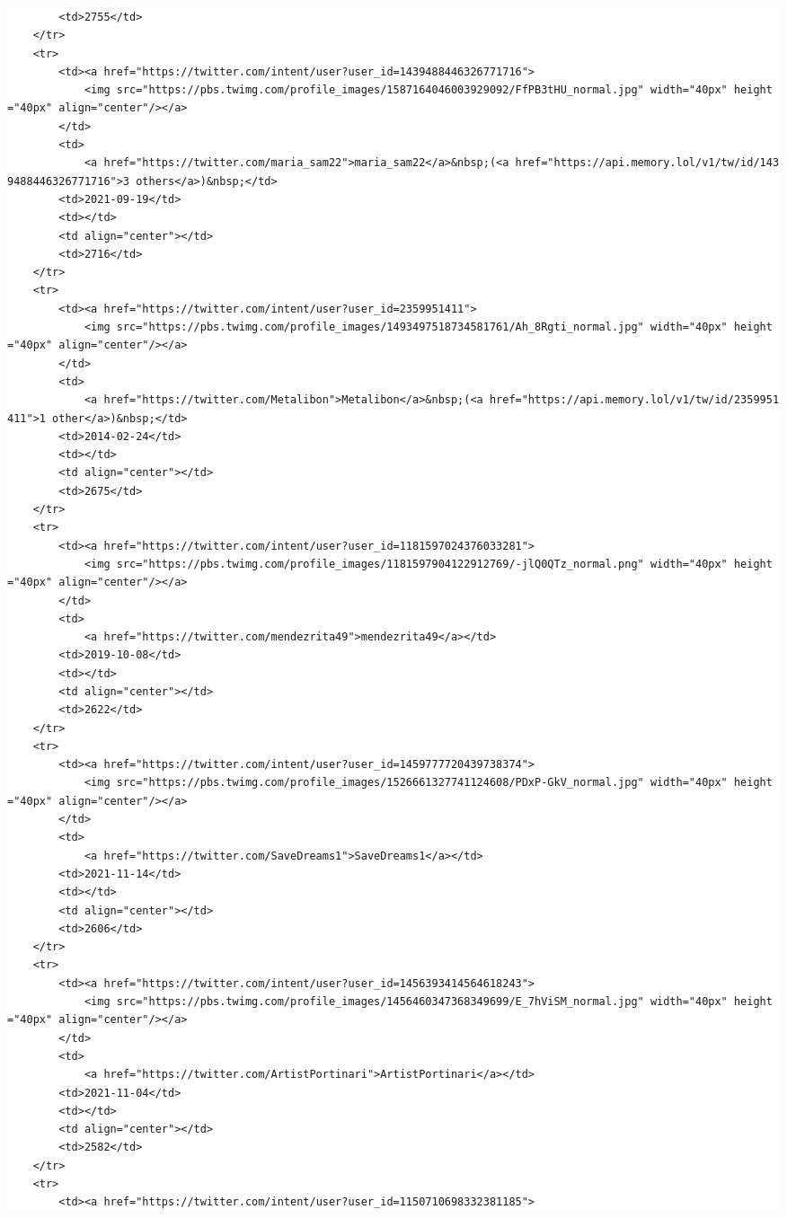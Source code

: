            <td>2755</td>
        </tr>
        <tr>
            <td><a href="https://twitter.com/intent/user?user_id=1439488446326771716">
                <img src="https://pbs.twimg.com/profile_images/1587164046003929092/FfPB3tHU_normal.jpg" width="40px" height="40px" align="center"/></a>
            </td>
            <td>
                <a href="https://twitter.com/maria_sam22">maria_sam22</a>&nbsp;(<a href="https://api.memory.lol/v1/tw/id/1439488446326771716">3 others</a>)&nbsp;</td>
            <td>2021-09-19</td>
            <td></td>
            <td align="center"></td>
            <td>2716</td>
        </tr>
        <tr>
            <td><a href="https://twitter.com/intent/user?user_id=2359951411">
                <img src="https://pbs.twimg.com/profile_images/1493497518734581761/Ah_8Rgti_normal.jpg" width="40px" height="40px" align="center"/></a>
            </td>
            <td>
                <a href="https://twitter.com/Metalibon">Metalibon</a>&nbsp;(<a href="https://api.memory.lol/v1/tw/id/2359951411">1 other</a>)&nbsp;</td>
            <td>2014-02-24</td>
            <td></td>
            <td align="center"></td>
            <td>2675</td>
        </tr>
        <tr>
            <td><a href="https://twitter.com/intent/user?user_id=1181597024376033281">
                <img src="https://pbs.twimg.com/profile_images/1181597904122912769/-jlQ0QTz_normal.png" width="40px" height="40px" align="center"/></a>
            </td>
            <td>
                <a href="https://twitter.com/mendezrita49">mendezrita49</a></td>
            <td>2019-10-08</td>
            <td></td>
            <td align="center"></td>
            <td>2622</td>
        </tr>
        <tr>
            <td><a href="https://twitter.com/intent/user?user_id=1459777720439738374">
                <img src="https://pbs.twimg.com/profile_images/1526661327741124608/PDxP-GkV_normal.jpg" width="40px" height="40px" align="center"/></a>
            </td>
            <td>
                <a href="https://twitter.com/SaveDreams1">SaveDreams1</a></td>
            <td>2021-11-14</td>
            <td></td>
            <td align="center"></td>
            <td>2606</td>
        </tr>
        <tr>
            <td><a href="https://twitter.com/intent/user?user_id=1456393414564618243">
                <img src="https://pbs.twimg.com/profile_images/1456460347368349699/E_7hViSM_normal.jpg" width="40px" height="40px" align="center"/></a>
            </td>
            <td>
                <a href="https://twitter.com/ArtistPortinari">ArtistPortinari</a></td>
            <td>2021-11-04</td>
            <td></td>
            <td align="center"></td>
            <td>2582</td>
        </tr>
        <tr>
            <td><a href="https://twitter.com/intent/user?user_id=1150710698332381185">